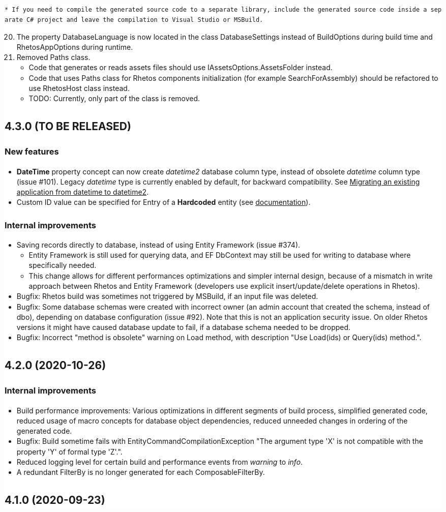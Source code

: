     * If you need to compile the generated source code to a separate library, include the generated source code inside a separate C# project and leave the compilation to Visual Studio or MSBuild.
20. The property DatabaseLanguage is now located in the class DatabaseSettings instead of BuildOptions during build time and RhetosAppOptions during runtime.
21. Removed Paths class.
    * Code that generates or reads assets files should use IAssetsOptions.AssetsFolder instead.
    * Code that uses Paths class for Rhetos components initialization (for example SearchForAssembly) should be refactored to use RhetosHost class instead.
    * TODO: Currently, only part of the class is removed.

## 4.3.0 (TO BE RELEASED)

### New features

* **DateTime** property concept can now create *datetime2* database column type, instead of obsolete *datetime* column type (issue #101). Legacy *datetime* type is currently enabled by default, for backward compatibility. See [Migrating an existing application from datetime to datetime2](https://github.com/Rhetos/Rhetos/wiki/Migrating-from-DateTime-to-DateTime2).
* Custom ID value can be specified for Entry of a **Hardcoded** entity (see [documentation](https://github.com/Rhetos/Rhetos/wiki/simple-read-only-entities-and-codetables)).

### Internal improvements

* Saving records directly to database, instead of using Entity Framework (issue #374).
  * Entity Framework is still used for querying data, and EF DbContext may still be used for writing to database where specifically needed.
  * This change allows for different performances optimizations and simpler internal design,
    because of a mismatch in write approach between Rhetos and Entity Framework
    (developers use explicit insert/update/delete operations in Rhetos).
* Bugfix: Rhetos build was sometimes not triggered by MSBuild, if an input file was deleted.
* Bugfix: Some database schemas were created with incorrect owner (an admin account that created the schema, instead of dbo), depending on database configuration (issue #92). Note that this is not an application security issue. On older Rhetos versions it might have caused database update to fail, if a database schema needed to be dropped.
* Bugfix: Incorrect "method is obsolete" warning on Load method, with description "Use Load(ids) or Query(ids) method.".

## 4.2.0 (2020-10-26)

### Internal improvements

* Build performance improvements: Various optimizations in different segments of build process, simplified generated code, reduced usage of macro concepts for database object dependencies, reduced unneeded changes in ordering of the generated code.
* Bugfix: Build sometime fails with EntityCommandCompilationException "The argument type 'X' is not compatible with the property 'Y' of formal type 'Z'.".
* Reduced logging level for certain build and performance events from *warning* to *info*.
* A redundant FilterBy is no longer generated for each ComposableFilterBy.

## 4.1.0 (2020-09-23)

